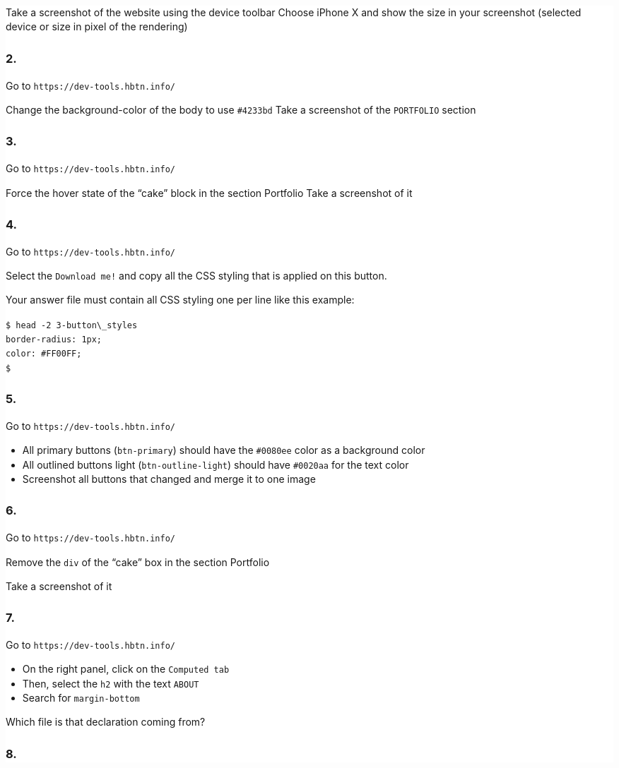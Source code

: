 Take a screenshot of the website using the device toolbar Choose iPhone X and show the size in your screenshot (selected device or size in pixel of the rendering)

### 2.

Go to `https://dev-tools.hbtn.info/`

Change the background-color of the body to use `#4233bd` Take a screenshot of the `PORTFOLIO` section

### 3.

Go to `https://dev-tools.hbtn.info/`

Force the hover state of the “cake” block in the section Portfolio Take a screenshot of it

### 4.

Go to `https://dev-tools.hbtn.info/`

Select the `Download me!` and copy all the CSS styling that is applied on this button.

Your answer file must contain all CSS styling one per line like this example:

```
$ head -2 3-button\_styles
border-radius: 1px;
color: #FF00FF;
$
```

### 5.

Go to `https://dev-tools.hbtn.info/`

- All primary buttons (`btn-primary`) should have the `#0080ee` color as a background color
- All outlined buttons light (`btn-outline-light`) should have `#0020aa` for the text color
- Screenshot all buttons that changed and merge it to one image

### 6.

Go to `https://dev-tools.hbtn.info/`

Remove the `div` of the “cake” box in the section Portfolio

Take a screenshot of it

### 7.

Go to `https://dev-tools.hbtn.info/`

- On the right panel, click on the `Computed tab`
- Then, select the `h2` with the text `ABOUT`
- Search for `margin-bottom`

Which file is that declaration coming from?

### 8.
